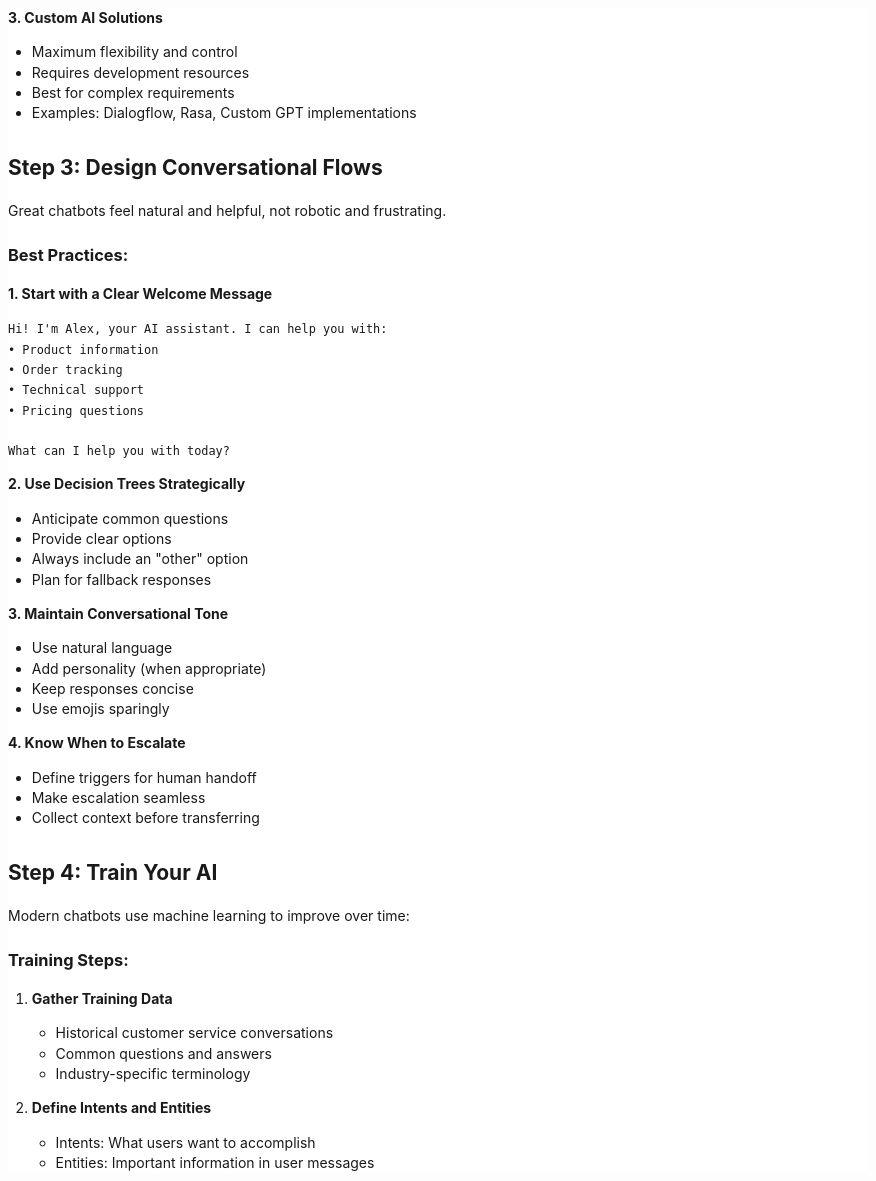 **3. Custom AI Solutions**
- Maximum flexibility and control
- Requires development resources
- Best for complex requirements
- Examples: Dialogflow, Rasa, Custom GPT implementations

## Step 3: Design Conversational Flows

Great chatbots feel natural and helpful, not robotic and frustrating.

### Best Practices:

**1. Start with a Clear Welcome Message**
```
Hi! I'm Alex, your AI assistant. I can help you with:
• Product information
• Order tracking
• Technical support
• Pricing questions

What can I help you with today?
```

**2. Use Decision Trees Strategically**
- Anticipate common questions
- Provide clear options
- Always include an "other" option
- Plan for fallback responses

**3. Maintain Conversational Tone**
- Use natural language
- Add personality (when appropriate)
- Keep responses concise
- Use emojis sparingly

**4. Know When to Escalate**
- Define triggers for human handoff
- Make escalation seamless
- Collect context before transferring

## Step 4: Train Your AI

Modern chatbots use machine learning to improve over time:

### Training Steps:

1. **Gather Training Data**
   - Historical customer service conversations
   - Common questions and answers
   - Industry-specific terminology

2. **Define Intents and Entities**
   - Intents: What users want to accomplish
   - Entities: Important information in user messages
